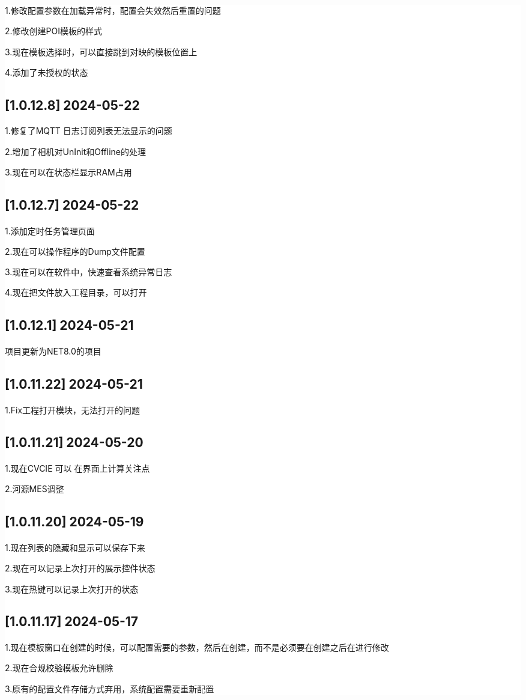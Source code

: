 1.修改配置参数在加载异常时，配置会失效然后重置的问题

2.修改创建POI模板的样式

3.现在模板选择时，可以直接跳到对映的模板位置上

4.添加了未授权的状态

## [1.0.12.8] 2024-05-22

1.修复了MQTT 日志订阅列表无法显示的问题

2.增加了相机对UnInit和Offline的处理

3.现在可以在状态栏显示RAM占用

## [1.0.12.7] 2024-05-22

1.添加定时任务管理页面

2.现在可以操作程序的Dump文件配置

3.现在可以在软件中，快速查看系统异常日志

4.现在把文件放入工程目录，可以打开

## [1.0.12.1] 2024-05-21

项目更新为NET8.0的项目

## [1.0.11.22] 2024-05-21

1.Fix工程打开模块，无法打开的问题

## [1.0.11.21] 2024-05-20

1.现在CVCIE 可以 在界面上计算关注点

2.河源MES调整

## [1.0.11.20] 2024-05-19

1.现在列表的隐藏和显示可以保存下来

2.现在可以记录上次打开的展示控件状态

3.现在热键可以记录上次打开的状态

## [1.0.11.17] 2024-05-17

1.现在模板窗口在创建的时候，可以配置需要的参数，然后在创建，而不是必须要在创建之后在进行修改

2.现在合规校验模板允许删除

3.原有的配置文件存储方式弃用，系统配置需要重新配置
